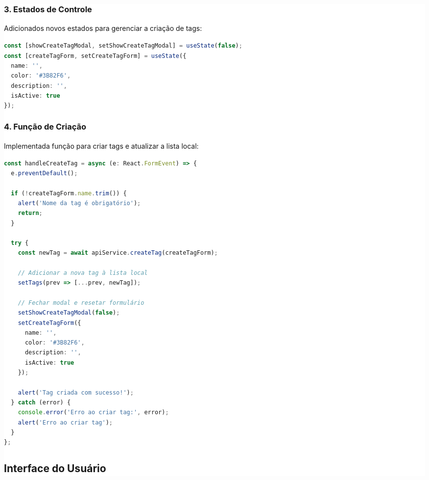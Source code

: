 ### 3. Estados de Controle

Adicionados novos estados para gerenciar a criação de tags:

```typescript
const [showCreateTagModal, setShowCreateTagModal] = useState(false);
const [createTagForm, setCreateTagForm] = useState({
  name: '',
  color: '#3B82F6',
  description: '',
  isActive: true
});
```

### 4. Função de Criação

Implementada função para criar tags e atualizar a lista local:

```typescript
const handleCreateTag = async (e: React.FormEvent) => {
  e.preventDefault();
  
  if (!createTagForm.name.trim()) {
    alert('Nome da tag é obrigatório');
    return;
  }

  try {
    const newTag = await apiService.createTag(createTagForm);
    
    // Adicionar a nova tag à lista local
    setTags(prev => [...prev, newTag]);
    
    // Fechar modal e resetar formulário
    setShowCreateTagModal(false);
    setCreateTagForm({
      name: '',
      color: '#3B82F6',
      description: '',
      isActive: true
    });
    
    alert('Tag criada com sucesso!');
  } catch (error) {
    console.error('Erro ao criar tag:', error);
    alert('Erro ao criar tag');
  }
};
```

## Interface do Usuário
